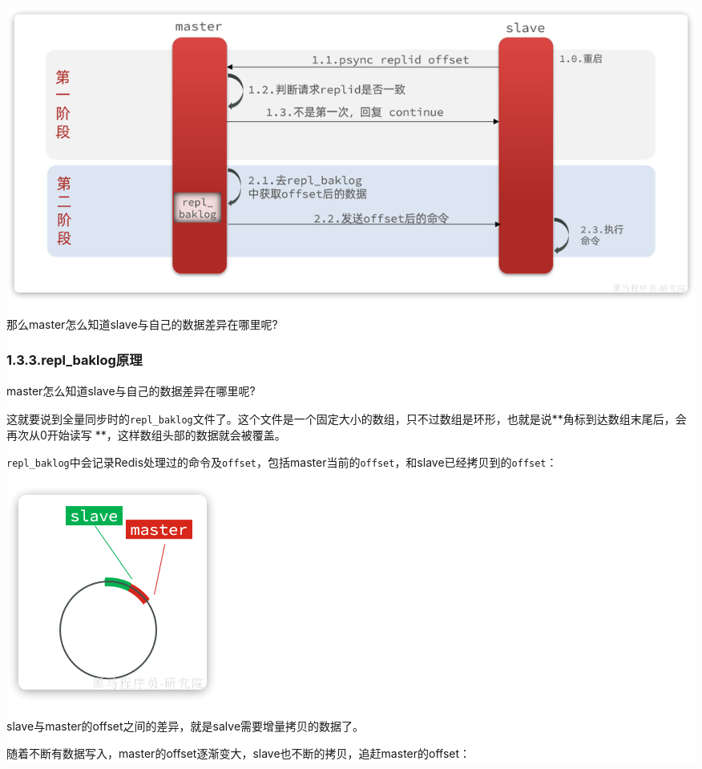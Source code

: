 ![img](assets/1688643501266-d56733f1-77ec-4af5-9e27-ccbbe3de877b.png)

那么master怎么知道slave与自己的数据差异在哪里呢?

### 1.3.3.repl_baklog原理

master怎么知道slave与自己的数据差异在哪里呢?

这就要说到全量同步时的`repl_baklog`文件了。这个文件是一个固定大小的数组，只不过数组是环形，也就是说**角标到达数组末尾后，会再次从0开始读写
**，这样数组头部的数据就会被覆盖。

`repl_baklog`中会记录Redis处理过的命令及`offset`，包括master当前的`offset`，和slave已经拷贝到的`offset`：

![img](assets/1688643691794-2e1745b2-2220-47cd-b062-4e88715c0429.png)

slave与master的offset之间的差异，就是salve需要增量拷贝的数据了。

随着不断有数据写入，master的offset逐渐变大，slave也不断的拷贝，追赶master的offset：
